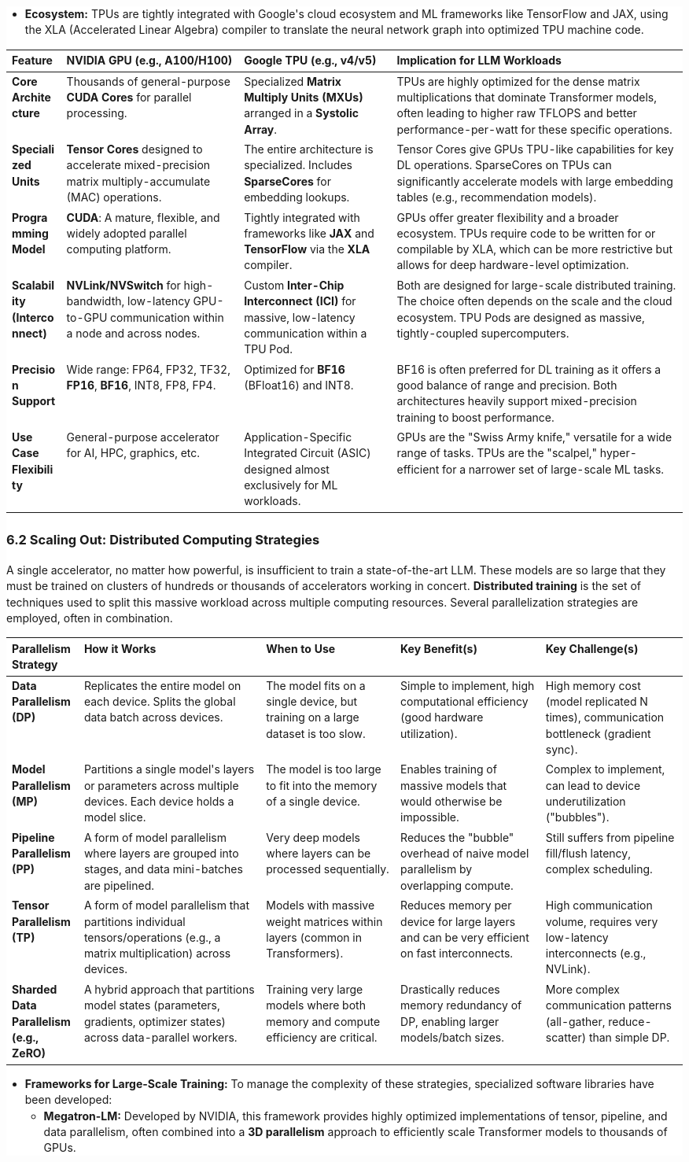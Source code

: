   * **Ecosystem:** TPUs are tightly integrated with Google's cloud ecosystem and ML frameworks like TensorFlow and JAX, using the XLA (Accelerated Linear Algebra) compiler to translate the neural network graph into optimized TPU machine code.

| Feature | NVIDIA GPU (e.g., A100/H100) | Google TPU (e.g., v4/v5) | Implication for LLM Workloads |
| :---- | :---- | :---- | :---- |
| **Core Architecture** | Thousands of general-purpose **CUDA Cores** for parallel processing. | Specialized **Matrix Multiply Units (MXUs)** arranged in a **Systolic Array**. | TPUs are highly optimized for the dense matrix multiplications that dominate Transformer models, often leading to higher raw TFLOPS and better performance-per-watt for these specific operations. |
| **Specialized Units** | **Tensor Cores** designed to accelerate mixed-precision matrix multiply-accumulate (MAC) operations. | The entire architecture is specialized. Includes **SparseCores** for embedding lookups. | Tensor Cores give GPUs TPU-like capabilities for key DL operations. SparseCores on TPUs can significantly accelerate models with large embedding tables (e.g., recommendation models). |
| **Programming Model** | **CUDA**: A mature, flexible, and widely adopted parallel computing platform. | Tightly integrated with frameworks like **JAX** and **TensorFlow** via the **XLA** compiler. | GPUs offer greater flexibility and a broader ecosystem. TPUs require code to be written for or compilable by XLA, which can be more restrictive but allows for deep hardware-level optimization. |
| **Scalability (Interconnect)** | **NVLink/NVSwitch** for high-bandwidth, low-latency GPU-to-GPU communication within a node and across nodes. | Custom **Inter-Chip Interconnect (ICI)** for massive, low-latency communication within a TPU Pod. | Both are designed for large-scale distributed training. The choice often depends on the scale and the cloud ecosystem. TPU Pods are designed as massive, tightly-coupled supercomputers. |
| **Precision Support** | Wide range: FP64, FP32, TF32, **FP16**, **BF16**, INT8, FP8, FP4. | Optimized for **BF16** (BFloat16) and INT8. | BF16 is often preferred for DL training as it offers a good balance of range and precision. Both architectures heavily support mixed-precision training to boost performance. |
| **Use Case Flexibility** | General-purpose accelerator for AI, HPC, graphics, etc. | Application-Specific Integrated Circuit (ASIC) designed almost exclusively for ML workloads. | GPUs are the "Swiss Army knife," versatile for a wide range of tasks. TPUs are the "scalpel," hyper-efficient for a narrower set of large-scale ML tasks. |

### **6.2 Scaling Out: Distributed Computing Strategies**

A single accelerator, no matter how powerful, is insufficient to train a state-of-the-art LLM. These models are so large that they must be trained on clusters of hundreds or thousands of accelerators working in concert. **Distributed training** is the set of techniques used to split this massive workload across multiple computing resources. Several parallelization strategies are employed, often in combination.

| Parallelism Strategy | How it Works | When to Use | Key Benefit(s) | Key Challenge(s) |
| :---- | :---- | :---- | :---- | :---- |
| **Data Parallelism (DP)** | Replicates the entire model on each device. Splits the global data batch across devices. | The model fits on a single device, but training on a large dataset is too slow. | Simple to implement, high computational efficiency (good hardware utilization). | High memory cost (model replicated N times), communication bottleneck (gradient sync). |
| **Model Parallelism (MP)** | Partitions a single model's layers or parameters across multiple devices. Each device holds a model slice. | The model is too large to fit into the memory of a single device. | Enables training of massive models that would otherwise be impossible. | Complex to implement, can lead to device underutilization ("bubbles"). |
| **Pipeline Parallelism (PP)** | A form of model parallelism where layers are grouped into stages, and data mini-batches are pipelined. | Very deep models where layers can be processed sequentially. | Reduces the "bubble" overhead of naive model parallelism by overlapping compute. | Still suffers from pipeline fill/flush latency, complex scheduling. |
| **Tensor Parallelism (TP)** | A form of model parallelism that partitions individual tensors/operations (e.g., a matrix multiplication) across devices. | Models with massive weight matrices within layers (common in Transformers). | Reduces memory per device for large layers and can be very efficient on fast interconnects. | High communication volume, requires very low-latency interconnects (e.g., NVLink). |
| **Sharded Data Parallelism (e.g., ZeRO)** | A hybrid approach that partitions model states (parameters, gradients, optimizer states) across data-parallel workers. | Training very large models where both memory and compute efficiency are critical. | Drastically reduces memory redundancy of DP, enabling larger models/batch sizes. | More complex communication patterns (all-gather, reduce-scatter) than simple DP. |

* **Frameworks for Large-Scale Training:** To manage the complexity of these strategies, specialized software libraries have been developed:  
  * **Megatron-LM:** Developed by NVIDIA, this framework provides highly optimized implementations of tensor, pipeline, and data parallelism, often combined into a **3D parallelism** approach to efficiently scale Transformer models to thousands of GPUs.  